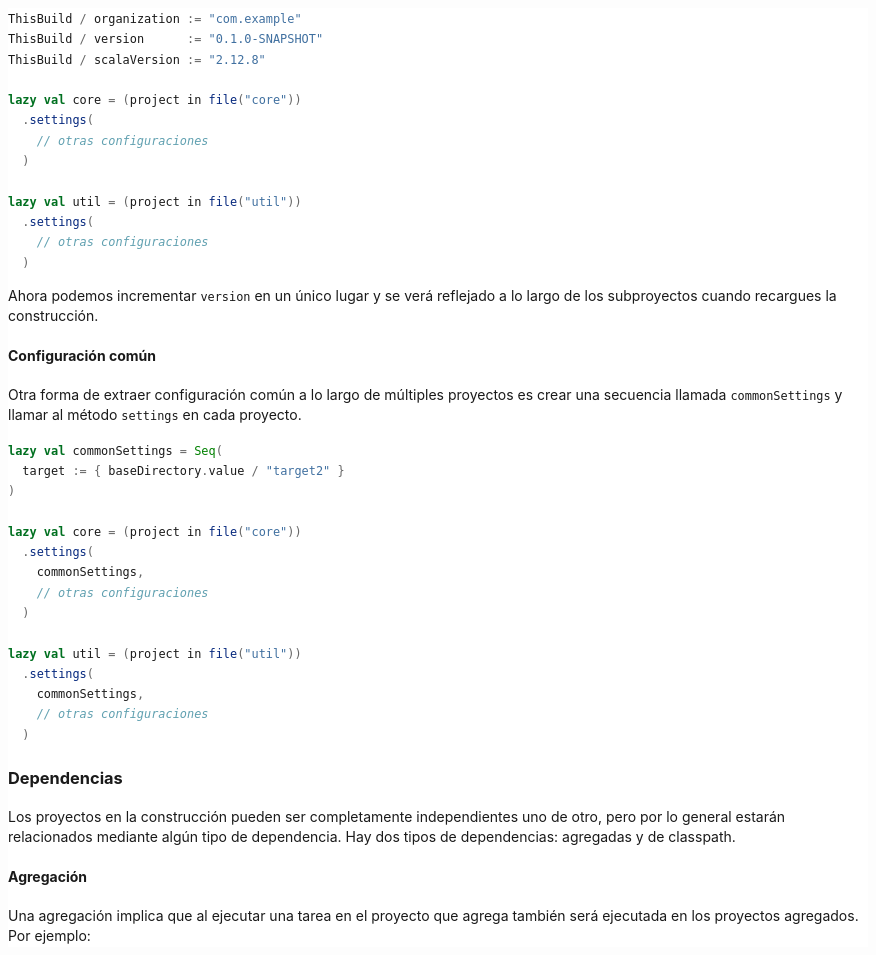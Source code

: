```scala
ThisBuild / organization := "com.example"
ThisBuild / version      := "0.1.0-SNAPSHOT"
ThisBuild / scalaVersion := "2.12.8"

lazy val core = (project in file("core"))
  .settings(
    // otras configuraciones
  )

lazy val util = (project in file("util"))
  .settings(
    // otras configuraciones
  )
```

Ahora podemos incrementar `version` en un único lugar y se verá reflejado a lo
largo de los subproyectos cuando recargues la construcción.

#### Configuración común

Otra forma de extraer configuración común a lo largo de múltiples proyectos es
crear una secuencia llamada `commonSettings` y llamar al método `settings` en
cada proyecto.

```scala
lazy val commonSettings = Seq(
  target := { baseDirectory.value / "target2" }
)

lazy val core = (project in file("core"))
  .settings(
    commonSettings,
    // otras configuraciones
  )

lazy val util = (project in file("util"))
  .settings(
    commonSettings,
    // otras configuraciones
  )
```

### Dependencias

Los proyectos en la construcción pueden ser completamente independientes uno
de otro, pero por lo general estarán relacionados mediante algún tipo de
dependencia. Hay dos tipos de dependencias: agregadas y de classpath.

#### Agregación

Una agregación implica que al ejecutar una tarea en el proyecto que agrega también
será ejecutada en los proyectos agregados. Por ejemplo:
